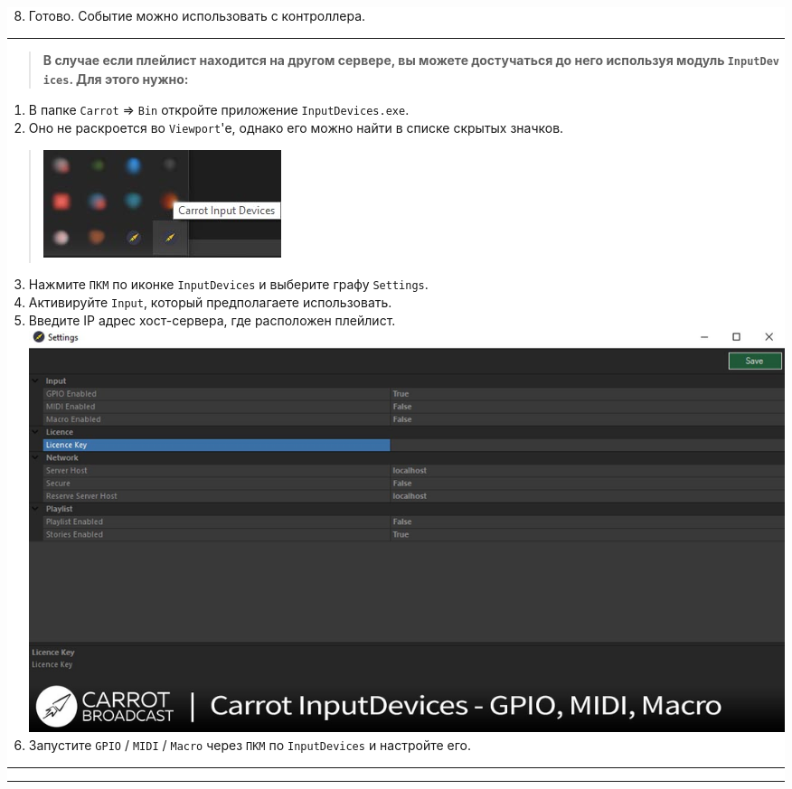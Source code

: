 8. Готово. Событие можно использовать с контроллера.

---

>**В случае если плейлист находится на другом сервере, вы можете достучаться до него используя модуль `InputDevices`. Для этого нужно:**

1. В папке `Carrot` => `Bin` откройте приложение `InputDevices.exe`.
2. Оно не раскроется во `Viewport`'е, однако его можно найти в списке скрытых значков.
>![Settings_Carrot InputDevices](..\images\4062\image_059.jpg "Carrot InputDevices")
3. Нажмите `ПКМ` по иконке `InputDevices` и выберите графу `Settings`.
4. Активируйте `Input`, который предполагаете использовать.
5. Введите IP адрес хост-сервера, где расположен плейлист.
![Settings_Carrot InputDevices](..\images\4062\image_060.jpg "Carrot InputDevices")
6. Запустите `GPIO` / `MIDI` / `Macro` через `ПКМ` по `InputDevices` и настройте его.

---
---